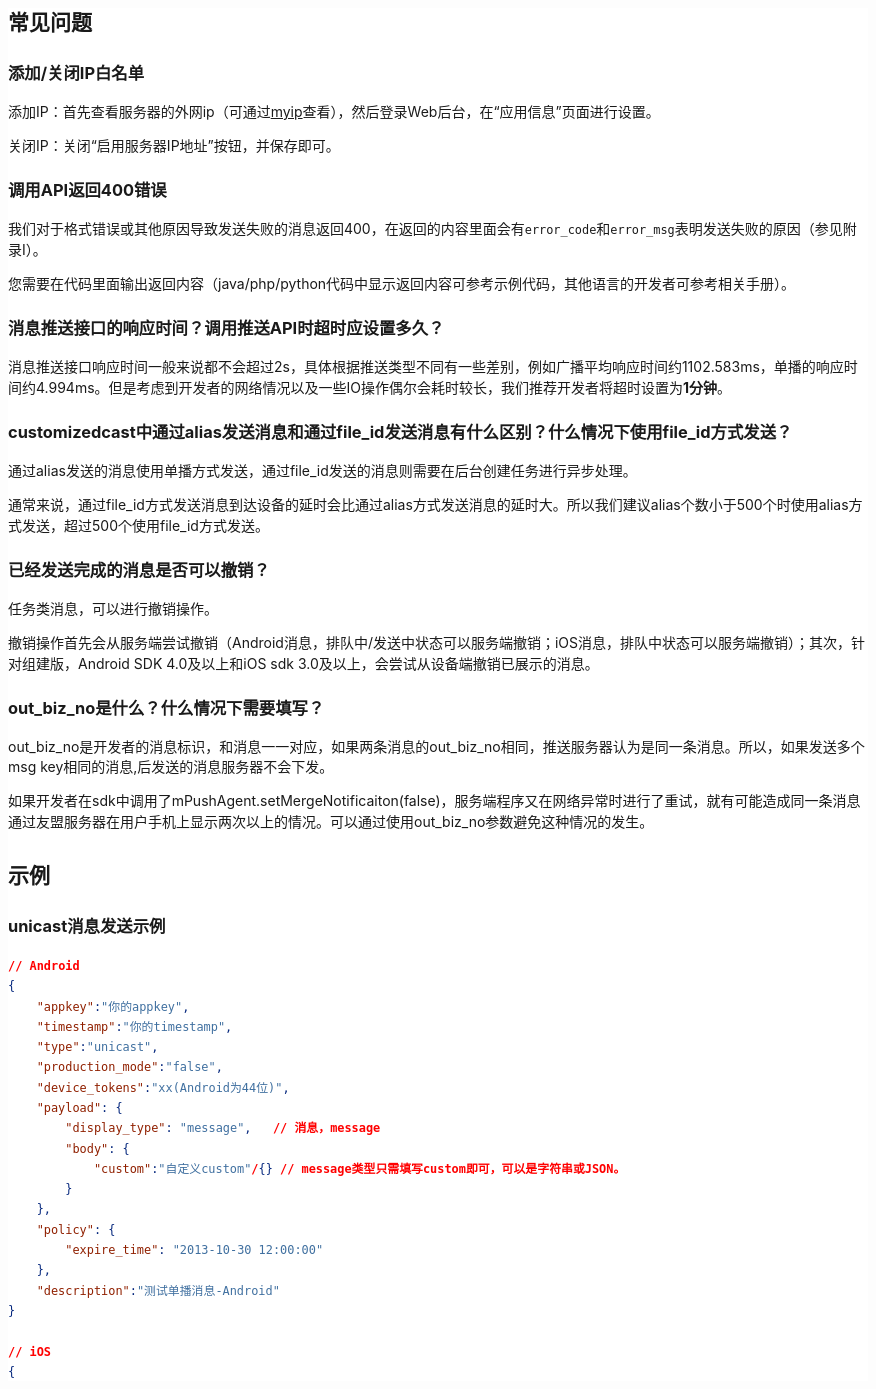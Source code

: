 ## 常见问题

### 添加/关闭IP白名单

添加IP：首先查看服务器的外网ip（可通过[myip](http://www.myip.cn/)查看），然后登录Web后台，在“应用信息”页面进行设置。

关闭IP：关闭“启用服务器IP地址”按钮，并保存即可。

### 调用API返回400错误

我们对于格式错误或其他原因导致发送失败的消息返回400，在返回的内容里面会有`error_code`和`error_msg`表明发送失败的原因（参见附录I）。

您需要在代码里面输出返回内容（java/php/python代码中显示返回内容可参考示例代码，其他语言的开发者可参考相关手册）。

### 消息推送接口的响应时间？调用推送API时超时应设置多久？

消息推送接口响应时间一般来说都不会超过2s，具体根据推送类型不同有一些差别，例如广播平均响应时间约1102.583ms，单播的响应时间约4.994ms。但是考虑到开发者的网络情况以及一些IO操作偶尔会耗时较长，我们推荐开发者将超时设置为**1分钟**。

### customizedcast中通过alias发送消息和通过file_id发送消息有什么区别？什么情况下使用file_id方式发送？

通过alias发送的消息使用单播方式发送，通过file_id发送的消息则需要在后台创建任务进行异步处理。

通常来说，通过file_id方式发送消息到达设备的延时会比通过alias方式发送消息的延时大。所以我们建议alias个数小于500个时使用alias方式发送，超过500个使用file_id方式发送。

### 已经发送完成的消息是否可以撤销？

任务类消息，可以进行撤销操作。

撤销操作首先会从服务端尝试撤销（Android消息，排队中/发送中状态可以服务端撤销；iOS消息，排队中状态可以服务端撤销）；其次，针对组建版，Android SDK 4.0及以上和iOS sdk 3.0及以上，会尝试从设备端撤销已展示的消息。

### out_biz_no是什么？什么情况下需要填写？

out_biz_no是开发者的消息标识，和消息一一对应，如果两条消息的out_biz_no相同，推送服务器认为是同一条消息。所以，如果发送多个msg key相同的消息,后发送的消息服务器不会下发。

如果开发者在sdk中调用了mPushAgent.setMergeNotificaiton(false)，服务端程序又在网络异常时进行了重试，就有可能造成同一条消息通过友盟服务器在用户手机上显示两次以上的情况。可以通过使用out_biz_no参数避免这种情况的发生。

## 示例

### unicast消息发送示例

```json
// Android
{
    "appkey":"你的appkey",
    "timestamp":"你的timestamp",
    "type":"unicast",
    "production_mode":"false",
    "device_tokens":"xx(Android为44位)",
    "payload": {
        "display_type": "message",   // 消息，message
        "body": {
            "custom":"自定义custom"/{} // message类型只需填写custom即可，可以是字符串或JSON。
        }
    },
    "policy": {
        "expire_time": "2013-10-30 12:00:00"
    },
    "description":"测试单播消息-Android"
}

// iOS
{
```